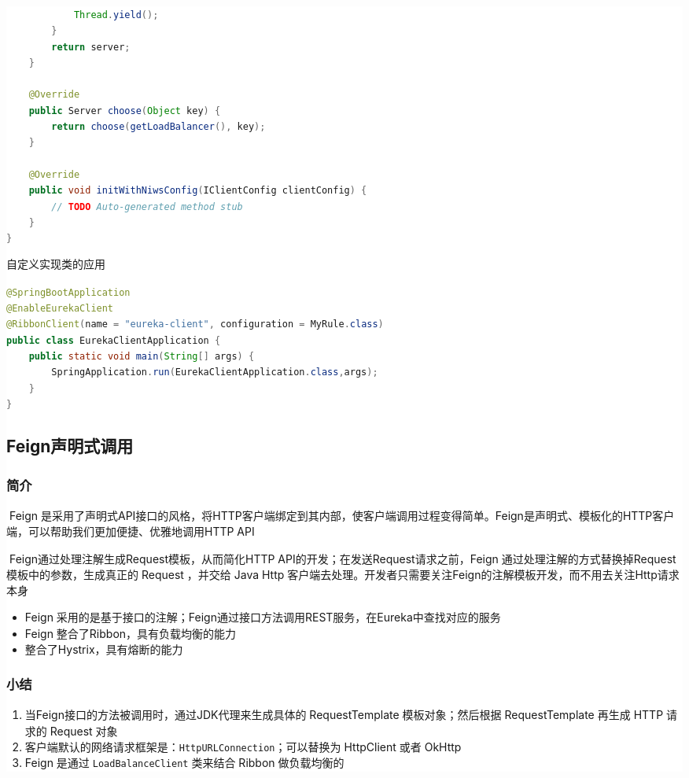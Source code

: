 ```java
            Thread.yield();
        }
        return server;
    }

    @Override
    public Server choose(Object key) {
        return choose(getLoadBalancer(), key);
    }

    @Override
    public void initWithNiwsConfig(IClientConfig clientConfig) {
        // TODO Auto-generated method stub
    }
}
```



自定义实现类的应用

```java
@SpringBootApplication
@EnableEurekaClient
@RibbonClient(name = "eureka-client", configuration = MyRule.class)
public class EurekaClientApplication {
    public static void main(String[] args) {
        SpringApplication.run(EurekaClientApplication.class,args);
    }
}
```



## Feign声明式调用

### 简介		

​		Feign 是采用了声明式API接口的风格，将HTTP客户端绑定到其内部，使客户端调用过程变得简单。Feign是声明式、模板化的HTTP客户端，可以帮助我们更加便捷、优雅地调用HTTP API

​		Feign通过处理注解生成Request模板，从而简化HTTP API的开发；在发送Request请求之前，Feign 通过处理注解的方式替换掉Request模板中的参数，生成真正的 Request ，并交给 Java Http 客户端去处理。开发者只需要关注Feign的注解模板开发，而不用去关注Http请求本身

- Feign 采用的是基于接口的注解；Feign通过接口方法调用REST服务，在Eureka中查找对应的服务
- Feign 整合了Ribbon，具有负载均衡的能力
- 整合了Hystrix，具有熔断的能力



### 小结

1. 当Feign接口的方法被调用时，通过JDK代理来生成具体的 RequestTemplate 模板对象；然后根据 RequestTemplate 再生成 HTTP 请求的 Request 对象
2. 客户端默认的网络请求框架是：`HttpURLConnection`；可以替换为 HttpClient 或者 OkHttp
3. Feign 是通过 `LoadBalanceClient` 类来结合 Ribbon 做负载均衡的

